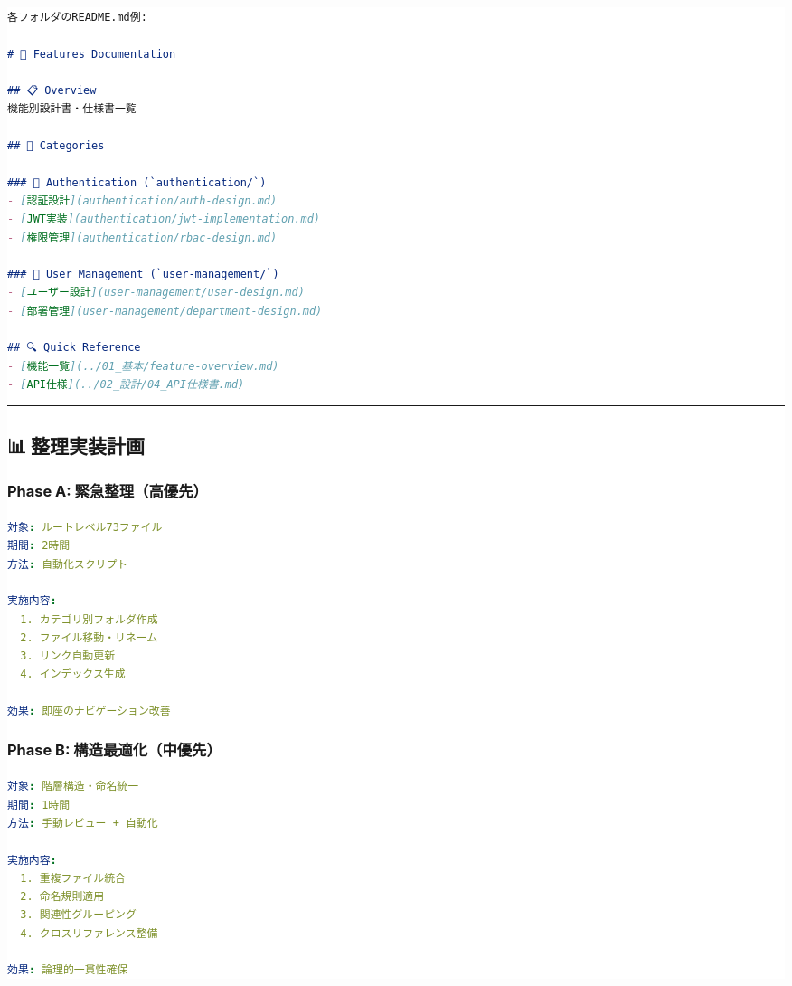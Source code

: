 ```markdown
各フォルダのREADME.md例:

# 🔧 Features Documentation

## 📋 Overview
機能別設計書・仕様書一覧

## 📁 Categories

### 🔐 Authentication (`authentication/`)
- [認証設計](authentication/auth-design.md)
- [JWT実装](authentication/jwt-implementation.md)
- [権限管理](authentication/rbac-design.md)

### 👥 User Management (`user-management/`)
- [ユーザー設計](user-management/user-design.md)
- [部署管理](user-management/department-design.md)

## 🔍 Quick Reference
- [機能一覧](../01_基本/feature-overview.md)
- [API仕様](../02_設計/04_API仕様書.md)
```

---

## 📊 整理実装計画

### **Phase A: 緊急整理（高優先）**
```yaml
対象: ルートレベル73ファイル
期間: 2時間
方法: 自動化スクリプト

実施内容:
  1. カテゴリ別フォルダ作成
  2. ファイル移動・リネーム
  3. リンク自動更新
  4. インデックス生成

効果: 即座のナビゲーション改善
```

### **Phase B: 構造最適化（中優先）**
```yaml
対象: 階層構造・命名統一
期間: 1時間
方法: 手動レビュー + 自動化

実施内容:
  1. 重複ファイル統合
  2. 命名規則適用
  3. 関連性グルーピング
  4. クロスリファレンス整備

効果: 論理的一貫性確保
```
